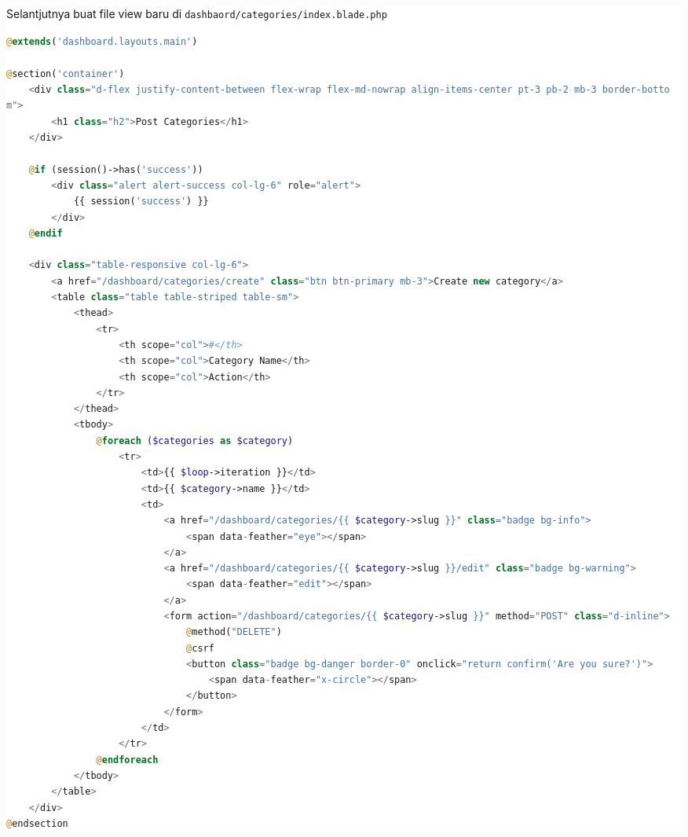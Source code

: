 Selantjutnya buat file view baru di `dashbaord/categories/index.blade.php`

```php
@extends('dashboard.layouts.main')

@section('container')
    <div class="d-flex justify-content-between flex-wrap flex-md-nowrap align-items-center pt-3 pb-2 mb-3 border-bottom">
        <h1 class="h2">Post Categories</h1>
    </div>

    @if (session()->has('success'))
        <div class="alert alert-success col-lg-6" role="alert">
            {{ session('success') }}
        </div>
    @endif

    <div class="table-responsive col-lg-6">
        <a href="/dashboard/categories/create" class="btn btn-primary mb-3">Create new category</a>
        <table class="table table-striped table-sm">
            <thead>
                <tr>
                    <th scope="col">#</th>
                    <th scope="col">Category Name</th>
                    <th scope="col">Action</th>
                </tr>
            </thead>
            <tbody>
                @foreach ($categories as $category)
                    <tr>
                        <td>{{ $loop->iteration }}</td>
                        <td>{{ $category->name }}</td>
                        <td>
                            <a href="/dashboard/categories/{{ $category->slug }}" class="badge bg-info">
                                <span data-feather="eye"></span>
                            </a>
                            <a href="/dashboard/categories/{{ $category->slug }}/edit" class="badge bg-warning">
                                <span data-feather="edit"></span>
                            </a>
                            <form action="/dashboard/categories/{{ $category->slug }}" method="POST" class="d-inline">
                                @method("DELETE")
                                @csrf
                                <button class="badge bg-danger border-0" onclick="return confirm('Are you sure?')">
                                    <span data-feather="x-circle"></span>
                                </button>
                            </form>
                        </td>
                    </tr>
                @endforeach
            </tbody>
        </table>
    </div>
@endsection
```
